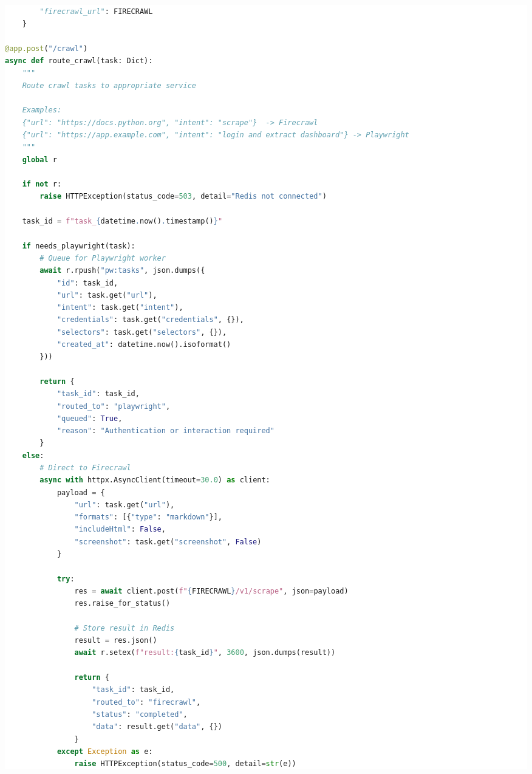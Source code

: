 ```python
        "firecrawl_url": FIRECRAWL
    }

@app.post("/crawl")
async def route_crawl(task: Dict):
    """
    Route crawl tasks to appropriate service
    
    Examples:
    {"url": "https://docs.python.org", "intent": "scrape"}  -> Firecrawl
    {"url": "https://app.example.com", "intent": "login and extract dashboard"} -> Playwright
    """
    global r
    
    if not r:
        raise HTTPException(status_code=503, detail="Redis not connected")
    
    task_id = f"task_{datetime.now().timestamp()}"
    
    if needs_playwright(task):
        # Queue for Playwright worker
        await r.rpush("pw:tasks", json.dumps({
            "id": task_id,
            "url": task.get("url"),
            "intent": task.get("intent"),
            "credentials": task.get("credentials", {}),
            "selectors": task.get("selectors", {}),
            "created_at": datetime.now().isoformat()
        }))
        
        return {
            "task_id": task_id,
            "routed_to": "playwright",
            "queued": True,
            "reason": "Authentication or interaction required"
        }
    else:
        # Direct to Firecrawl
        async with httpx.AsyncClient(timeout=30.0) as client:
            payload = {
                "url": task.get("url"),
                "formats": [{"type": "markdown"}],
                "includeHtml": False,
                "screenshot": task.get("screenshot", False)
            }
            
            try:
                res = await client.post(f"{FIRECRAWL}/v1/scrape", json=payload)
                res.raise_for_status()
                
                # Store result in Redis
                result = res.json()
                await r.setex(f"result:{task_id}", 3600, json.dumps(result))
                
                return {
                    "task_id": task_id,
                    "routed_to": "firecrawl",
                    "status": "completed",
                    "data": result.get("data", {})
                }
            except Exception as e:
                raise HTTPException(status_code=500, detail=str(e))

```